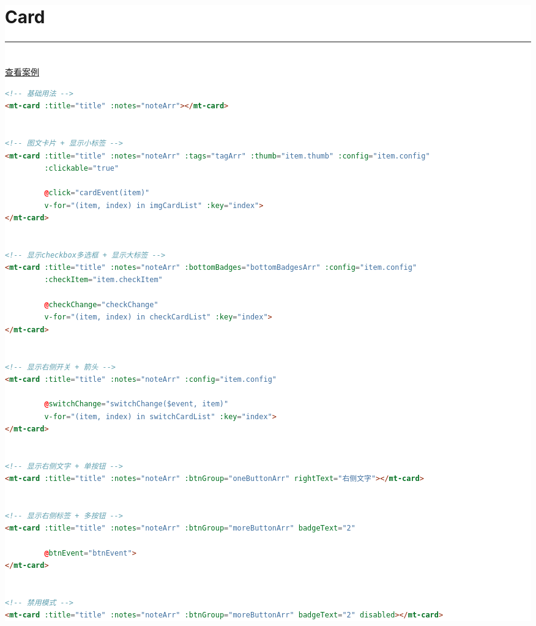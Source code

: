 # Card

***

#

[//]: # (<iframe width='375px' height='667px' frameborder=0 allowfullscreen="true" src="https://static-363fc8f1-c547-4a87-8d04-6d5ba4035deb.bspapp.com/#/pages/card"></iframe>)

[查看案例](https://static-363fc8f1-c547-4a87-8d04-6d5ba4035deb.bspapp.com/#/pages/base/card)

```html
<!-- 基础用法 -->
<mt-card :title="title" :notes="noteArr"></mt-card>


<!-- 图文卡片 + 显示小标签 -->
<mt-card :title="title" :notes="noteArr" :tags="tagArr" :thumb="item.thumb" :config="item.config"
         :clickable="true"

         @click="cardEvent(item)"
         v-for="(item, index) in imgCardList" :key="index">
</mt-card>


<!-- 显示checkbox多选框 + 显示大标签 -->
<mt-card :title="title" :notes="noteArr" :bottomBadges="bottomBadgesArr" :config="item.config"
         :checkItem="item.checkItem"

         @checkChange="checkChange"
         v-for="(item, index) in checkCardList" :key="index">
</mt-card>


<!-- 显示右侧开关 + 箭头 -->
<mt-card :title="title" :notes="noteArr" :config="item.config"

         @switchChange="switchChange($event, item)"
         v-for="(item, index) in switchCardList" :key="index">
</mt-card>


<!-- 显示右侧文字 + 单按钮 -->
<mt-card :title="title" :notes="noteArr" :btnGroup="oneButtonArr" rightText="右侧文字"></mt-card>


<!-- 显示右侧标签 + 多按钮 -->
<mt-card :title="title" :notes="noteArr" :btnGroup="moreButtonArr" badgeText="2"

         @btnEvent="btnEvent">
</mt-card>


<!-- 禁用模式 -->
<mt-card :title="title" :notes="noteArr" :btnGroup="moreButtonArr" badgeText="2" disabled></mt-card>
```
